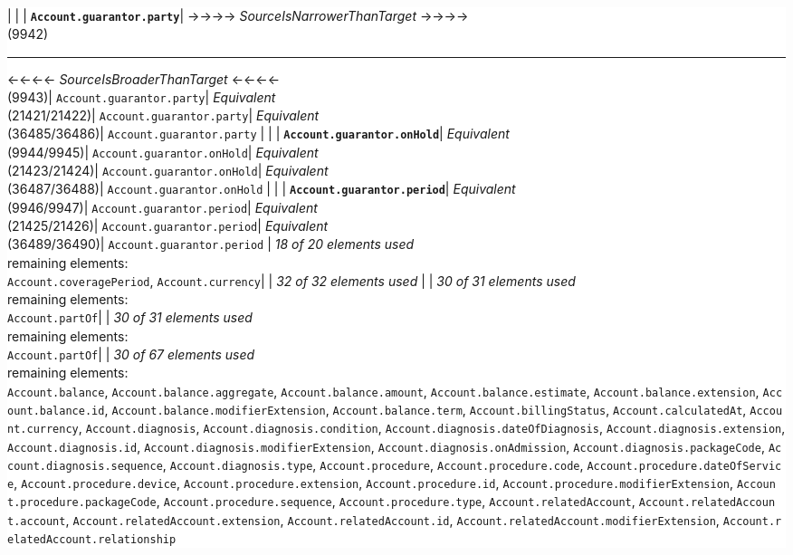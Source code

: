 | | | **`Account.guarantor.party`**| →→→→ _SourceIsNarrowerThanTarget_ →→→→ <br/>(9942)<hr/>←←←← _SourceIsBroaderThanTarget_ ←←←← <br/>(9943)| `Account.guarantor.party`| _Equivalent_<br/>(21421/21422)| `Account.guarantor.party`| _Equivalent_<br/>(36485/36486)| `Account.guarantor.party`
| | | **`Account.guarantor.onHold`**| _Equivalent_<br/>(9944/9945)| `Account.guarantor.onHold`| _Equivalent_<br/>(21423/21424)| `Account.guarantor.onHold`| _Equivalent_<br/>(36487/36488)| `Account.guarantor.onHold`
| | | **`Account.guarantor.period`**| _Equivalent_<br/>(9946/9947)| `Account.guarantor.period`| _Equivalent_<br/>(21425/21426)| `Account.guarantor.period`| _Equivalent_<br/>(36489/36490)| `Account.guarantor.period`
| *18 of 20 elements used* <br/>remaining elements:<br/>`Account.coveragePeriod`, `Account.currency`| | *32 of 32 elements used* | | *30 of 31 elements used* <br/>remaining elements:<br/>`Account.partOf`| | *30 of 31 elements used* <br/>remaining elements:<br/>`Account.partOf`| | *30 of 67 elements used* <br/>remaining elements:<br/>`Account.balance`, `Account.balance.aggregate`, `Account.balance.amount`, `Account.balance.estimate`, `Account.balance.extension`, `Account.balance.id`, `Account.balance.modifierExtension`, `Account.balance.term`, `Account.billingStatus`, `Account.calculatedAt`, `Account.currency`, `Account.diagnosis`, `Account.diagnosis.condition`, `Account.diagnosis.dateOfDiagnosis`, `Account.diagnosis.extension`, `Account.diagnosis.id`, `Account.diagnosis.modifierExtension`, `Account.diagnosis.onAdmission`, `Account.diagnosis.packageCode`, `Account.diagnosis.sequence`, `Account.diagnosis.type`, `Account.procedure`, `Account.procedure.code`, `Account.procedure.dateOfService`, `Account.procedure.device`, `Account.procedure.extension`, `Account.procedure.id`, `Account.procedure.modifierExtension`, `Account.procedure.packageCode`, `Account.procedure.sequence`, `Account.procedure.type`, `Account.relatedAccount`, `Account.relatedAccount.account`, `Account.relatedAccount.extension`, `Account.relatedAccount.id`, `Account.relatedAccount.modifierExtension`, `Account.relatedAccount.relationship`

